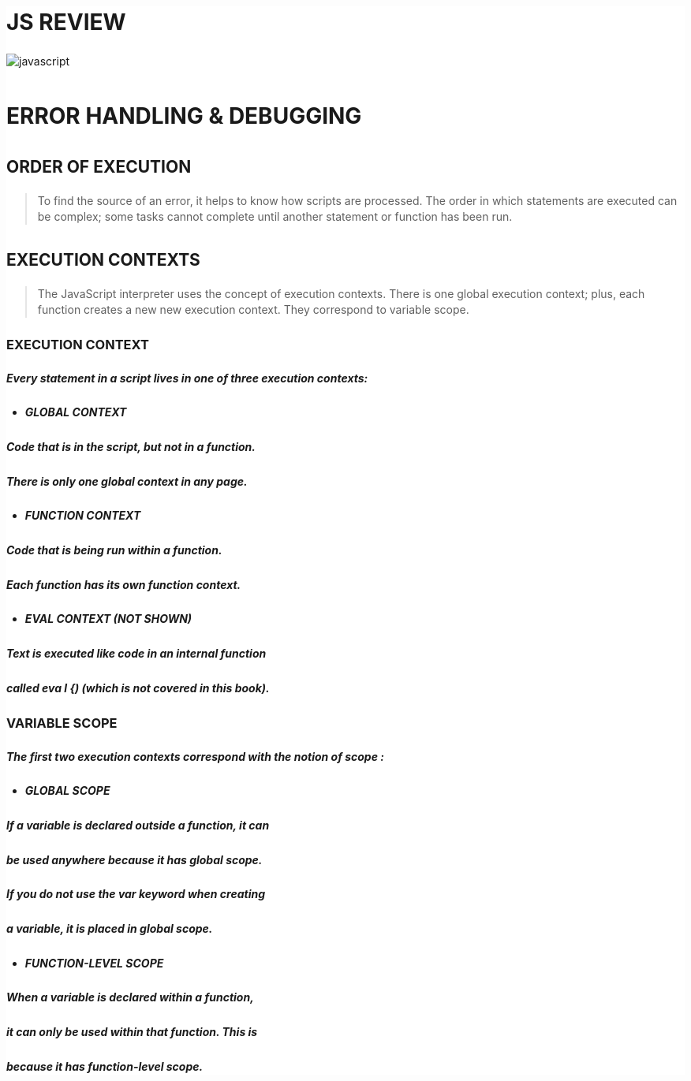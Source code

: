 
# JS REVIEW 
![javascript](https://safeonline.najah.edu/media/filer_public_thumbnails/filer_public/fa/05/fa05716d-b124-4264-ba5b-2519f3ef2581/shhr_wqw_nw_lkhtrqt_n_tryq_ljf_skrbt_javascript.jpg__1200x675_q85_crop_subsampling-2_upscale.jpg)

# ERROR HANDLING & DEBUGGING 

## ORDER OF EXECUTION

 > To find the source of an error, it helps to know how  scripts  are processed. The order in which statements are executed can be complex; some tasks cannot complete until another statement or function has been run.

 ##  EXECUTION CONTEXTS

 > The JavaScript interpreter uses the concept of execution contexts. There is one global execution context; plus, each function creates a new new execution context. They correspond to variable scope. 

### EXECUTION CONTEXT 
##### Every statement in a script lives in one of three execution contexts:

* ##### GLOBAL CONTEXT 
##### Code that is in the script, but not in a function. 
##### There is only one global context in any page. 
* ##### FUNCTION CONTEXT 
##### Code that is being run within a function. 
##### Each function has its own function context. 
* ##### EVAL CONTEXT (NOT SHOWN)    
##### Text is executed like code in an internal function 
##### called eva l {) (which is not covered in this book). 

### VARIABLE SCOPE 
##### The first two execution contexts correspond with the notion of scope : 
* ##### GLOBAL SCOPE 
##### If a variable is declared outside a function, it can 
##### be used anywhere because it has global scope. 
##### If you do not use the var keyword when creating 
##### a variable, it is placed in global scope. 
* ##### FUNCTION-LEVEL SCOPE 
##### When a variable is declared within a function, 
##### it can only be used within that function. This is 
##### because it has function-level scope. 
